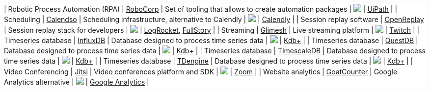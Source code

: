 | Robotic Process Automation (RPA)   | [RoboCorp](https://robocorp.com/)                                                                | Set of tooling that allows to create automation packages                                                       |                        <a href=https://github.com/robocorp/rcc><img src="https://img.shields.io/github/stars/robocorp/rcc?style=social" width=150/></a>                        |                                                                    [UiPath](https://www.uipath.com/)                                                                    |
| Scheduling                         | [Calendso](https://cal.com/)                                                                     | Scheduling infrastructure, alternative to Calendly                                                             |                   <a href=https://github.com/calendso/calendso><img src="https://img.shields.io/github/stars/calendso/calendso?style=social" width=150/></a>                   |                                                                    [Calendly](https://calendly.com/)                                                                    |
| Session replay software            | [OpenReplay](https://openreplay.com/)                                                            | Session replay stack for developers                                                                            |               <a href=https://github.com/openreplay/openreplay><img src="https://img.shields.io/github/stars/openreplay/openreplay?style=social" width=150/></a>               |                                              [LogRocket](https://logrocket.com/), [FullStory](https://www.fullstory.com/)                                               |
| Streaming                          | [Glimesh](https://glimesh.tv/)                                                                   | Live streaming platform                                                                                        |                  <a href=https://github.com/glimesh/glimesh.tv><img src="https://img.shields.io/github/stars/glimesh/glimesh.tv?style=social" width=150/></a>                  |                                                                    [Twitch](https://www.twitch.tv/)                                                                     |
| Timeseries database                | [InfluxDB](https://www.influxdata.com/)                                                          | Database designed to process time series data                                                                  |                 <a href=https://github.com/influxdata/influxdb><img src="https://img.shields.io/github/stars/influxdata/influxdb?style=social" width=150/></a>                 |                                                                   [Kdb+](https://kx.com/developers/)                                                                    |
| Timeseries database                | [QuestDB](https://questdb.io/)                                                                   | Database designed to process time series data                                                                  |                     <a href=https://github.com/questdb/questdb><img src="https://img.shields.io/github/stars/questdb/questdb?style=social" width=150/></a>                     |                                                                   [Kdb+](https://kx.com/developers/)                                                                    |
| Timeseries database                | [TimescaleDB](https://www.timescale.com/)                                                        | Database designed to process time series data                                                                  |               <a href=https://github.com/timescale/timescaledb><img src="https://img.shields.io/github/stars/timescale/timescaledb?style=social" width=150/></a>               |                                                                   [Kdb+](https://kx.com/developers/)                                                                    |
| Timeseries database                | [TDengine](https://tdengine.com/?en)                                                             | Database designed to process time series data                                                                  |                   <a href=https://github.com/taosdata/TDengine><img src="https://img.shields.io/github/stars/taosdata/TDengine?style=social" width=150/></a>                   |                                                                   [Kdb+](https://kx.com/developers/)                                                                    |
| Video Conferencing                 | [Jitsi](https://jitsi.org/meet)                                                                  | Video conferences platform and SDK                                                                             |                    <a href=https://github.com/jitsi/jitsi-meet><img src="https://img.shields.io/github/stars/jitsi/jitsi-meet?style=social" width=150/></a>                    |                                                                        [Zoom](https://zoom.us/)                                                                         |
| Website analytics                  | [GoatCounter](https://www.goatcounter.com/)                                                      | Google Analytics alternative                                                                                   |                  <a href=https://github.com/arp242/goatcounter><img src="https://img.shields.io/github/stars/arp242/goatcounter?style=social" width=150/></a>                  |                                                            [Google Analytics](https://analytics.google.com/)                                                            |